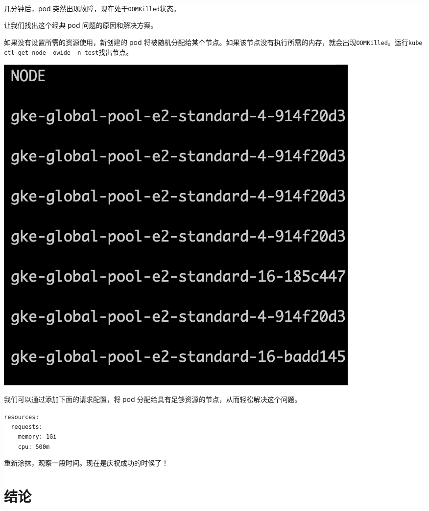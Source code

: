 几分钟后，pod 突然出现故障，现在处于`OOMKilled`状态。

让我们找出这个经典 pod 问题的原因和解决方案。

如果没有设置所需的资源使用，新创建的 pod 将被随机分配给某个节点。如果该节点没有执行所需的内存，就会出现`OOMKilled`。运行`kubectl get node -owide -n test`找出节点。

![](img/170ad541c69748d1b121441f2b8669e6.png)

我们可以通过添加下面的请求配置，将 pod 分配给具有足够资源的节点，从而轻松解决这个问题。

```
resources:
  requests:
    memory: 1Gi
    cpu: 500m
```

重新涂抹，观察一段时间。现在是庆祝成功的时候了！

# 结论
